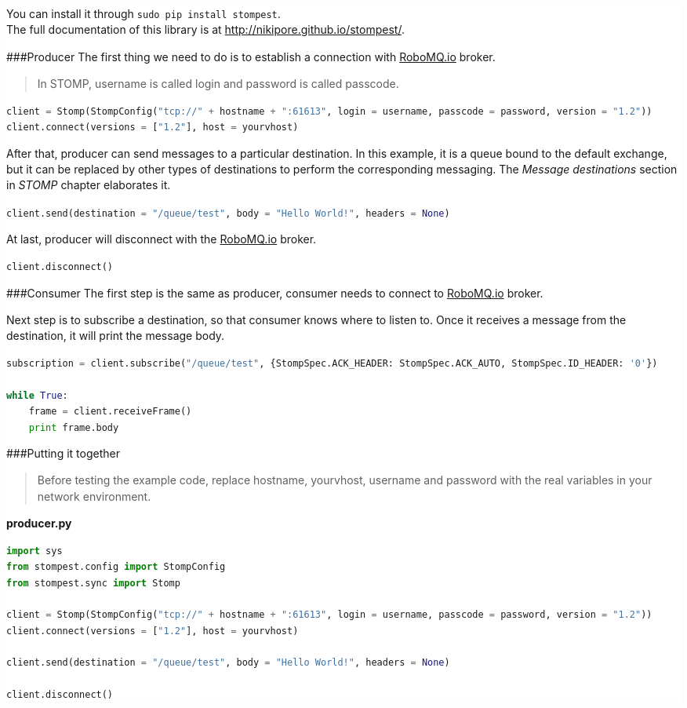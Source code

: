 You can install it through `sudo pip install stompest`.  
The full documentation of this library is at <http://nikipore.github.io/stompest/>.

###Producer
The first thing we need to do is to establish a connection with <a href="https://www.robomq.io" target="_blank">RoboMQ.io</a> broker.  
> In STOMP, username is called login and password is called passcode. 

```python
client = Stomp(StompConfig("tcp://" + hostname + ":61613", login = username, passcode = password, version = "1.2"))
client.connect(versions = ["1.2"], host = yourvhost)
```

After that, producer can send messages to a particular destination. In this example, it is a queue bound to the default exchange, but it can be replaced by other types of destinations to perform the corresponding messaging. The *Message destinations* section in *STOMP* chapter elaborates it. 

```python
client.send(destination = "/queue/test", body = "Hello World!", headers = None)
```

At last, producer will disconnect with the <a href="https://www.robomq.io" target="_blank">RoboMQ.io</a> broker.

```python
client.disconnect()
```

###Consumer
The first step is the same as producer, consumer needs to connect to <a href="https://www.robomq.io" target="_blank">RoboMQ.io</a> broker.  

Next step is to subscribe a destination, so that consumer knows where to listen to. Once it receives a message from the destination, it will print the message body.  

```python
subscription = client.subscribe("/queue/test", {StompSpec.ACK_HEADER: StompSpec.ACK_AUTO, StompSpec.ID_HEADER: '0'})
	
while True:
	frame = client.receiveFrame()
	print frame.body
```

###Putting it together

> Before testing the example code, replace hostname, yourvhost, username and password with the real variables in your network environment.  

**producer.py**

```python	
import sys
from stompest.config import StompConfig
from stompest.sync import Stomp
	
client = Stomp(StompConfig("tcp://" + hostname + ":61613", login = username, passcode = password, version = "1.2"))
client.connect(versions = ["1.2"], host = yourvhost)
	
client.send(destination = "/queue/test", body = "Hello World!", headers = None)
	
client.disconnect()
```
